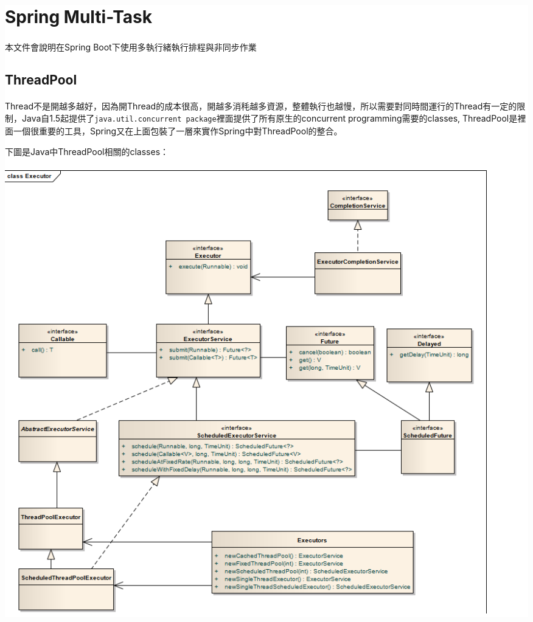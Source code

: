 # Spring Multi-Task

本文件會說明在Spring Boot下使用多執行緒執行排程與非同步作業



## ThreadPool

Thread不是開越多越好，因為開Thread的成本很高，開越多消秏越多資源，整體執行也越慢，所以需要對同時間運行的Thread有一定的限制，Java自1.5起提供了`java.util.concurrent package`裡面提供了所有原生的concurrent programming需要的classes, ThreadPool是裡面一個很重要的工具，Spring又在上面包裝了一層來實作Spring中對ThreadPool的整合。

下圖是Java中ThreadPool相關的classes：

![](images/threadpool-classes.png)
